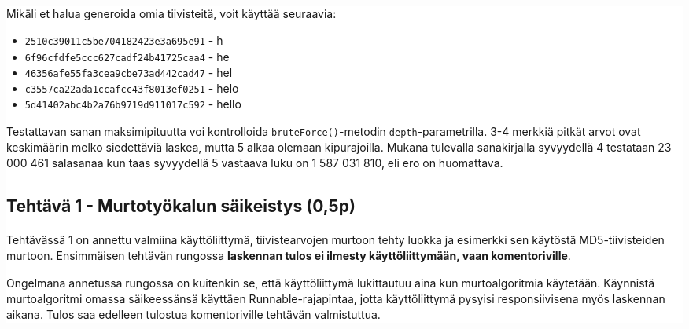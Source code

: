 Mikäli et halua generoida omia tiivisteitä, voit käyttää seuraavia:

- `2510c39011c5be704182423e3a695e91` - h
- `6f96cfdfe5ccc627cadf24b41725caa4` - he
- `46356afe55fa3cea9cbe73ad442cad47` - hel
- `c3557ca22ada1ccafcc43f8013ef0251` - helo
- `5d41402abc4b2a76b9719d911017c592` - hello

Testattavan sanan maksimipituutta voi kontrolloida `bruteForce()`-metodin `depth`-parametrilla. 3-4 merkkiä pitkät arvot ovat keskimäärin melko siedettäviä laskea, mutta 5 alkaa olemaan kipurajoilla. Mukana tulevalla sanakirjalla syvyydellä 4 testataan 23 000 461 salasanaa kun taas syvyydellä 5 vastaava luku on 1 587 031 810, eli ero on huomattava.

## Tehtävä 1 - Murtotyökalun säikeistys (0,5p)
Tehtävässä 1 on annettu valmiina käyttöliittymä, tiivistearvojen murtoon tehty luokka ja esimerkki sen käytöstä MD5-tiivisteiden murtoon. Ensimmäisen tehtävän rungossa **laskennan tulos ei ilmesty käyttöliittymään, vaan komentoriville**.

Ongelmana annetussa rungossa on kuitenkin se, että käyttöliittymä lukittautuu aina kun murtoalgoritmia käytetään. Käynnistä murtoalgoritmi omassa säikeessänsä käyttäen Runnable-rajapintaa, jotta käyttöliittymä pysyisi responsiivisena myös laskennan aikana. Tulos saa edelleen tulostua komentoriville tehtävän valmistuttua.

